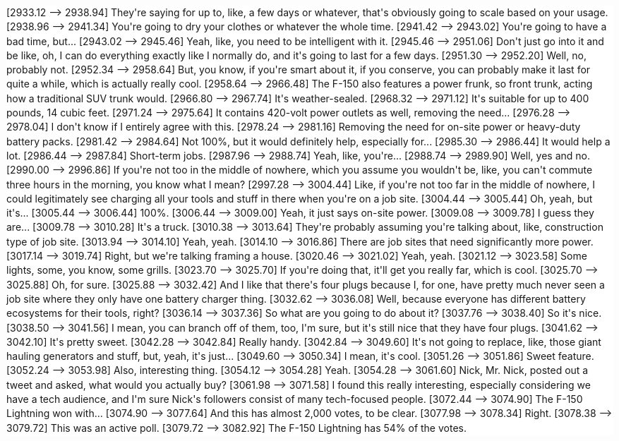 [2933.12 --> 2938.94]  They're saying for up to, like, a few days or whatever, that's obviously going to scale based on your usage.
[2938.96 --> 2941.34]  You're going to dry your clothes or whatever the whole time.
[2941.42 --> 2943.02]  You're going to have a bad time, but...
[2943.02 --> 2945.46]  Yeah, like, you need to be intelligent with it.
[2945.46 --> 2951.06]  Don't just go into it and be like, oh, I can do everything exactly like I normally do, and it's going to last for a few days.
[2951.30 --> 2952.20]  Well, no, probably not.
[2952.34 --> 2958.64]  But, you know, if you're smart about it, if you conserve, you can probably make it last for quite a while, which is actually really cool.
[2958.64 --> 2966.48]  The F-150 also features a power frunk, so front trunk, acting how a traditional SUV trunk would.
[2966.80 --> 2967.74]  It's weather-sealed.
[2968.32 --> 2971.12]  It's suitable for up to 400 pounds, 14 cubic feet.
[2971.24 --> 2975.64]  It contains 420-volt power outlets as well, removing the need...
[2976.28 --> 2978.04]  I don't know if I entirely agree with this.
[2978.24 --> 2981.16]  Removing the need for on-site power or heavy-duty battery packs.
[2981.42 --> 2984.64]  Not 100%, but it would definitely help, especially for...
[2985.30 --> 2986.44]  It would help a lot.
[2986.44 --> 2987.84]  Short-term jobs.
[2987.96 --> 2988.74]  Yeah, like, you're...
[2988.74 --> 2989.90]  Well, yes and no.
[2990.00 --> 2996.86]  If you're not too in the middle of nowhere, which you assume you wouldn't be, like, you can't commute three hours in the morning, you know what I mean?
[2997.28 --> 3004.44]  Like, if you're not too far in the middle of nowhere, I could legitimately see charging all your tools and stuff in there when you're on a job site.
[3004.44 --> 3005.44]  Oh, yeah, but it's...
[3005.44 --> 3006.44]  100%.
[3006.44 --> 3009.00]  Yeah, it just says on-site power.
[3009.08 --> 3009.78]  I guess they are...
[3009.78 --> 3010.28]  It's a truck.
[3010.38 --> 3013.64]  They're probably assuming you're talking about, like, construction type of job site.
[3013.94 --> 3014.10]  Yeah, yeah.
[3014.10 --> 3016.86]  There are job sites that need significantly more power.
[3017.14 --> 3019.74]  Right, but we're talking framing a house.
[3020.46 --> 3021.02]  Yeah, yeah.
[3021.12 --> 3023.58]  Some lights, some, you know, some grills.
[3023.70 --> 3025.70]  If you're doing that, it'll get you really far, which is cool.
[3025.70 --> 3025.88]  Oh, for sure.
[3025.88 --> 3032.42]  And I like that there's four plugs because I, for one, have pretty much never seen a job site where they only have one battery charger thing.
[3032.62 --> 3036.08]  Well, because everyone has different battery ecosystems for their tools, right?
[3036.14 --> 3037.36]  So what are you going to do about it?
[3037.76 --> 3038.40]  So it's nice.
[3038.50 --> 3041.56]  I mean, you can branch off of them, too, I'm sure, but it's still nice that they have four plugs.
[3041.62 --> 3042.10]  It's pretty sweet.
[3042.28 --> 3042.84]  Really handy.
[3042.84 --> 3049.60]  It's not going to replace, like, those giant hauling generators and stuff, but, yeah, it's just...
[3049.60 --> 3050.34]  I mean, it's cool.
[3051.26 --> 3051.86]  Sweet feature.
[3052.24 --> 3053.98]  Also, interesting thing.
[3054.12 --> 3054.28]  Yeah.
[3054.28 --> 3061.60]  Nick, Mr. Nick, posted out a tweet and asked, what would you actually buy?
[3061.98 --> 3071.58]  I found this really interesting, especially considering we have a tech audience, and I'm sure Nick's followers consist of many tech-focused people.
[3072.44 --> 3074.90]  The F-150 Lightning won with...
[3074.90 --> 3077.64]  And this has almost 2,000 votes, to be clear.
[3077.98 --> 3078.34]  Right.
[3078.38 --> 3079.72]  This was an active poll.
[3079.72 --> 3082.92]  The F-150 Lightning has 54% of the votes.